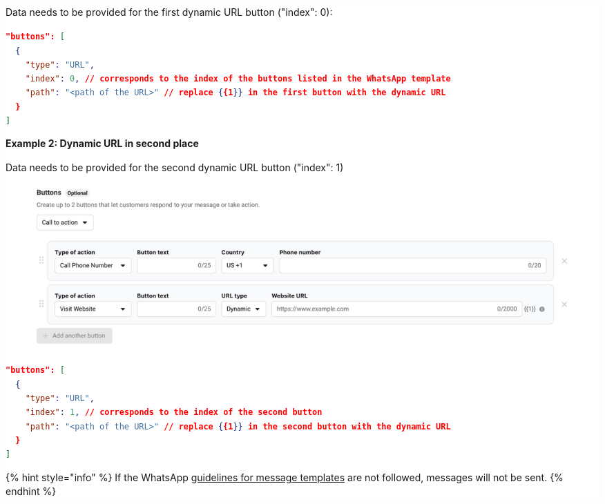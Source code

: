 Data needs to be provided for the first dynamic URL button ("index": 0):

```json
"buttons": [
  {
    "type": "URL",
    "index": 0, // corresponds to the index of the buttons listed in the WhatsApp template
    "path": "<path of the URL>" // replace {{1}} in the first button with the dynamic URL
  }
]
```

**Example 2: Dynamic URL in second place**

Data needs to be provided for the second dynamic URL button ("index": 1)

<figure><img src="../../.gitbook/assets/image13.png" alt=""><figcaption></figcaption></figure>

```json
"buttons": [
  {
    "type": "URL",
    "index": 1, // corresponds to the index of the second button
    "path": "<path of the URL>" // replace {{1}} in the second button with the dynamic URL
  }
]
```

{% hint style="info" %}
If the WhatsApp [guidelines for message templates](https://developers.facebook.com/docs/whatsapp/message-templates/guidelines/) are not followed, messages will not be sent.
{% endhint %}
